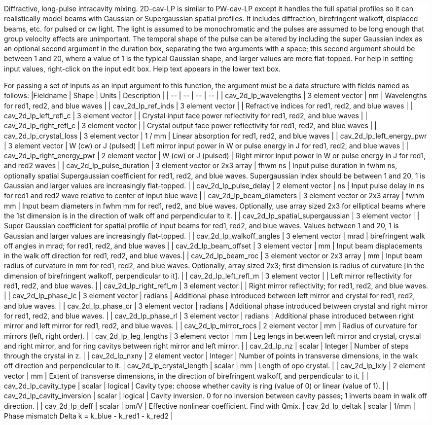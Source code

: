 Diffractive, long-pulse intracavity mixing. 2D-cav-LP is similar to PW-cav-LP except it handles the full spatial profiles so it can realistically model beams with Gaussian or Supergaussian spatial profiles. It includes diffraction, birefringent walkoff, displaced beams, etc. for pulsed or cw light. The light is assumed to be monochromatic and the pulses are assumed to be long enough that group velocity effects are unimportant. The temporal shape of the pulse can be altered by including the super Gaussian index as an optional second argument in the duration box, separating the two arguments with a space; this second argument should be between 1 and 20, where a value of 1 is the typical Gaussian shape, and larger values are more flat-topped. For help in setting input values, right-click on the input edit box. Help text appears in the lower text box.

For passing a set of inputs as an input argument to this function, the argument must be a data structure with fields named as follows:
|Fieldname | Shape | Units | Description |
| -- | -- | -- | -- |
| cav_2d_lp_wavelengths    			| 3 element vector | nm | Wavelengths for red1, red2, and blue waves |
| cav_2d_lp_ref_inds 				| 3 element vector |    | Refractive indices for red1, red2, and blue waves |
| cav_2d_lp_left_refl_c 			| 3 element vector |    | Crystal input face power reflectivity for red1, red2, and blue waves |
| cav_2d_lp_right_refl_c 			| 3 element vector |    | Crystal output face power reflectivity for red1, red2, and blue waves |
| cav_2d_lp_crystal_loss 			| 3 element vector | 1 / mm | Linear absorption for red1, red2, and blue waves |
| cav_2d_lp_left_energy_pwr 		| 3 element vector | W (cw) or J (pulsed) | Left mirror input power in W or pulse energy in J for red1, red2, and blue waves |
| cav_2d_lp_right_energy_pwr 		| 2 element vector | W (cw) or J (pulsed) | Right mirror input power in W or pulse energy in J for red1, and red2 waves |
| cav_2d_lp_pulse_duration 			| 3 element vector or 2x3 array | fhwm ns | Input pulse duration in fwhm ns, optionally spatial Supergaussian coefficient for red1, red2, and blue waves. Supergaussian index should be between 1 and 20, 1 is Gaussian and larger values are increasingly flat-topped. |
| cav_2d_lp_pulse_delay 			| 2 element vector | ns   | Input pulse delay in ns for red1 and red2 wave relative to center of input blue wave |
| cav_2d_lp_beam_diameters 			| 3 element vector or 2x3 array | fwhm mm | Input beam diameters in fwhm mm for red1, red2, and blue waves. Optionally, use array sized 2x3 for elliptical beams where the 1st dimension is in the direction of walk off and perpendicular to it. |
| cav_2d_lp_spatial_supergaussian 	| 3 element vector |      | Super Gaussian coefficient for spatial profile of input beams for red1, red2, and blue waves. Values between 1 and 20, 1 is Gaussian and larger values are increasingly flat-topped. |
| cav_2d_lp_walkoff_angles 			| 3 element vector | mrad | birefringent walk off angles in mrad; for red1, red2, and blue waves |
| cav_2d_lp_beam_offset 			| 3 element vector | mm   | Input beam displacements in the walk off direction for red1, red2, and blue waves.|
| cav_2d_lp_beam_roc 				| 3 element vector or 2x3 array | mm | Input beam radius of curvature in mm for red1, red2, and blue waves. Optionally, array sized 2x3; first dimension is radius of curvature [in the dimension of birefringent walkoff, perpendicular to it]. |
| cav_2d_lp_left_refl_m 			| 3 element vector |      | Left mirror reflectivity for red1, red2, and blue waves. |
| cav_2d_lp_right_refl_m    		| 3 element vector | 	  | Right mirror reflectivity;  for red1, red2, and blue waves. |
| cav_2d_lp_phase_lc        		| 3 element vector | radians | Additional phase introduced between left mirror and crystal for red1, red2, and blue waves. |
| cav_2d_lp_phase_cr        		| 3 element vector | radians | Additional phase introduced between crystal and right mirror for red1, red2, and blue waves. |
| cav_2d_lp_phase_rl        		| 3 element vector | radians | Additional phase introduced between right mirror and left mirror for red1, red2, and blue waves. |
| cav_2d_lp_mirror_rocs     		| 2 element vector | mm      | Radius of curvature for mirrors (left, right order). |
| cav_2d_lp_leg_lengths     		| 3 element vector | mm      | Leg lengs in between left mirror and crystal, crystal and right mirror, and for ring cavitys between right mirror and left mirror. |
| cav_2d_lp_nz              		| scalar 		   | Integer | Number of steps through the crystal in z. |
| cav_2d_lp_nxny            		| 2 element vector | Integer | Number of points in transverse dimensions, in the walk off direction and perpendicular to it.
| cav_2d_lp_crystal_length  		| scalar | mm | Length of opo crystal. |
| cav_2d_lp_lxly            		| 2 element vector | mm | Extent of transverse dimensions, in the direction of birefringent walkoff, and perpendicular to it. |
| cav_2d_lp_cavity_type     		| scalar | logical | Cavity type: choose whether cavity is ring (value of 0) or linear (value of 1). |
| cav_2d_lp_cavity_inversion 		| scalar | logical | Cavity inversion. 0 for no inversion between cavity passes; 1 inverts beam in walk off direction. |
| cav_2d_lp_deff            		| scalar | pm/V | Effective nonlinear coefficient. Find with Qmix.
| cav_2d_lp_deltak          		| scalar | 1/mm | Phase mismatch Delta k = k_blue - k_red1 - k_red2 |